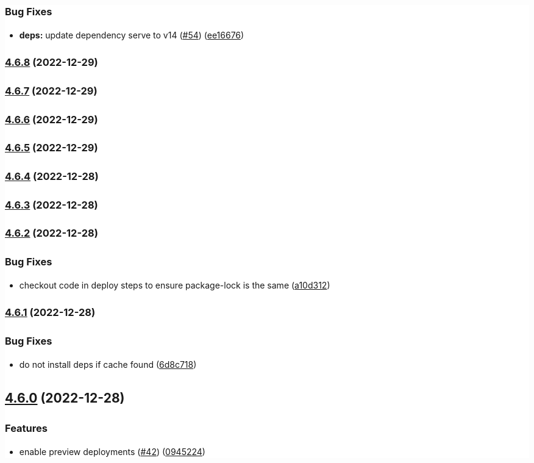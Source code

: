 
### Bug Fixes

* **deps:** update dependency serve to v14 ([#54](https://github.com/ripixel/ripixel-website/issues/54)) ([ee16676](https://github.com/ripixel/ripixel-website/commit/ee166763fc5fa6f9c479385ff9eb8b4edc6c2c21))

### [4.6.8](https://github.com/ripixel/ripixel-website/compare/v4.6.7...v4.6.8) (2022-12-29)

### [4.6.7](https://github.com/ripixel/ripixel-website/compare/v4.6.6...v4.6.7) (2022-12-29)

### [4.6.6](https://github.com/ripixel/ripixel-website/compare/v4.6.5...v4.6.6) (2022-12-29)

### [4.6.5](https://github.com/ripixel/ripixel-website/compare/v4.6.4...v4.6.5) (2022-12-29)

### [4.6.4](https://github.com/ripixel/ripixel-website/compare/v4.6.3...v4.6.4) (2022-12-28)

### [4.6.3](https://github.com/ripixel/ripixel-website/compare/v4.6.2...v4.6.3) (2022-12-28)

### [4.6.2](https://github.com/ripixel/ripixel-website/compare/v4.6.1...v4.6.2) (2022-12-28)


### Bug Fixes

* checkout code in deploy steps to ensure package-lock is the same ([a10d312](https://github.com/ripixel/ripixel-website/commit/a10d312240c565401abc5b5e4623228fa4d029c5))

### [4.6.1](https://github.com/ripixel/ripixel-website/compare/v4.6.0...v4.6.1) (2022-12-28)


### Bug Fixes

* do not install deps if cache found ([6d8c718](https://github.com/ripixel/ripixel-website/commit/6d8c7187d6db7ac285c41385b7a9e964511d4971))

## [4.6.0](https://github.com/ripixel/ripixel-website/compare/v4.5.7...v4.6.0) (2022-12-28)


### Features

* enable preview deployments ([#42](https://github.com/ripixel/ripixel-website/issues/42)) ([0945224](https://github.com/ripixel/ripixel-website/commit/09452248912a2cc8704215c2cd5713a89bc33e7a))
